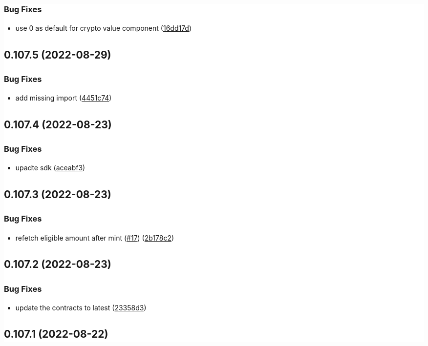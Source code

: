 
### Bug Fixes

* use 0 as default for crypto value component ([16dd17d](https://github.com/0xflair/typescript-sdk/commit/16dd17da2241e0c1064258f0cb8dbc68ccdd2c6e))





## 0.107.5 (2022-08-29)


### Bug Fixes

* add missing import ([4451c74](https://github.com/0xflair/typescript-sdk/commit/4451c74e77169178e6d1da68f0875051e3f496d9))





## 0.107.4 (2022-08-23)


### Bug Fixes

* upadte sdk ([aceabf3](https://github.com/0xflair/typescript-sdk/commit/aceabf3aced88c554f8e8956f07de4cbd5e37b60))





## 0.107.3 (2022-08-23)


### Bug Fixes

* refetch eligible amount after mint ([#17](https://github.com/0xflair/typescript-sdk/issues/17)) ([2b178c2](https://github.com/0xflair/typescript-sdk/commit/2b178c2872a84a0812374a167adb430618dafdc0))





## 0.107.2 (2022-08-23)


### Bug Fixes

* update the contracts to latest ([23358d3](https://github.com/0xflair/typescript-sdk/commit/23358d3f0dd75ba5013c0e0cf849fa0c14751111))





## 0.107.1 (2022-08-22)
